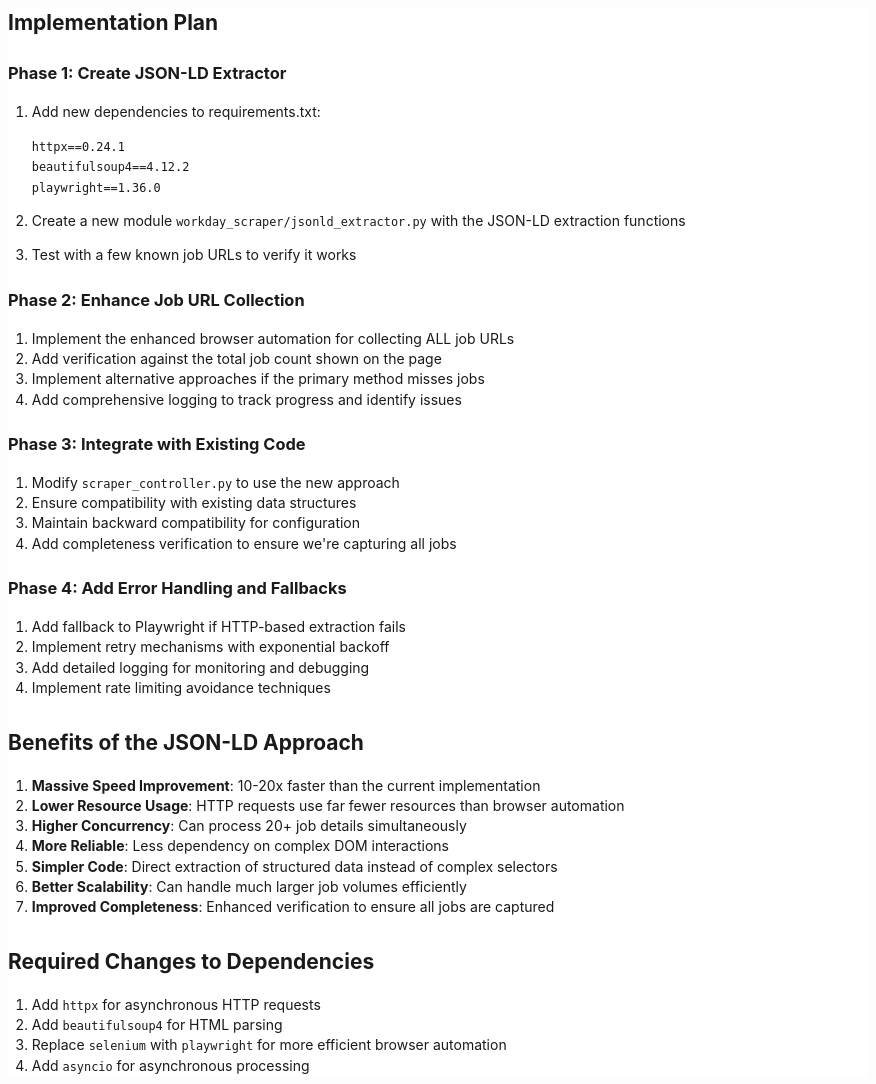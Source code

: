 ## Implementation Plan

### Phase 1: Create JSON-LD Extractor

1. Add new dependencies to requirements.txt:
   ```
   httpx==0.24.1
   beautifulsoup4==4.12.2
   playwright==1.36.0
   ```

2. Create a new module `workday_scraper/jsonld_extractor.py` with the JSON-LD extraction functions

3. Test with a few known job URLs to verify it works

### Phase 2: Enhance Job URL Collection

1. Implement the enhanced browser automation for collecting ALL job URLs
2. Add verification against the total job count shown on the page
3. Implement alternative approaches if the primary method misses jobs
4. Add comprehensive logging to track progress and identify issues

### Phase 3: Integrate with Existing Code

1. Modify `scraper_controller.py` to use the new approach
2. Ensure compatibility with existing data structures
3. Maintain backward compatibility for configuration
4. Add completeness verification to ensure we're capturing all jobs

### Phase 4: Add Error Handling and Fallbacks

1. Add fallback to Playwright if HTTP-based extraction fails
2. Implement retry mechanisms with exponential backoff
3. Add detailed logging for monitoring and debugging
4. Implement rate limiting avoidance techniques

## Benefits of the JSON-LD Approach

1. **Massive Speed Improvement**: 10-20x faster than the current implementation
2. **Lower Resource Usage**: HTTP requests use far fewer resources than browser automation
3. **Higher Concurrency**: Can process 20+ job details simultaneously
4. **More Reliable**: Less dependency on complex DOM interactions
5. **Simpler Code**: Direct extraction of structured data instead of complex selectors
6. **Better Scalability**: Can handle much larger job volumes efficiently
7. **Improved Completeness**: Enhanced verification to ensure all jobs are captured

## Required Changes to Dependencies

1. Add `httpx` for asynchronous HTTP requests
2. Add `beautifulsoup4` for HTML parsing
3. Replace `selenium` with `playwright` for more efficient browser automation
4. Add `asyncio` for asynchronous processing
